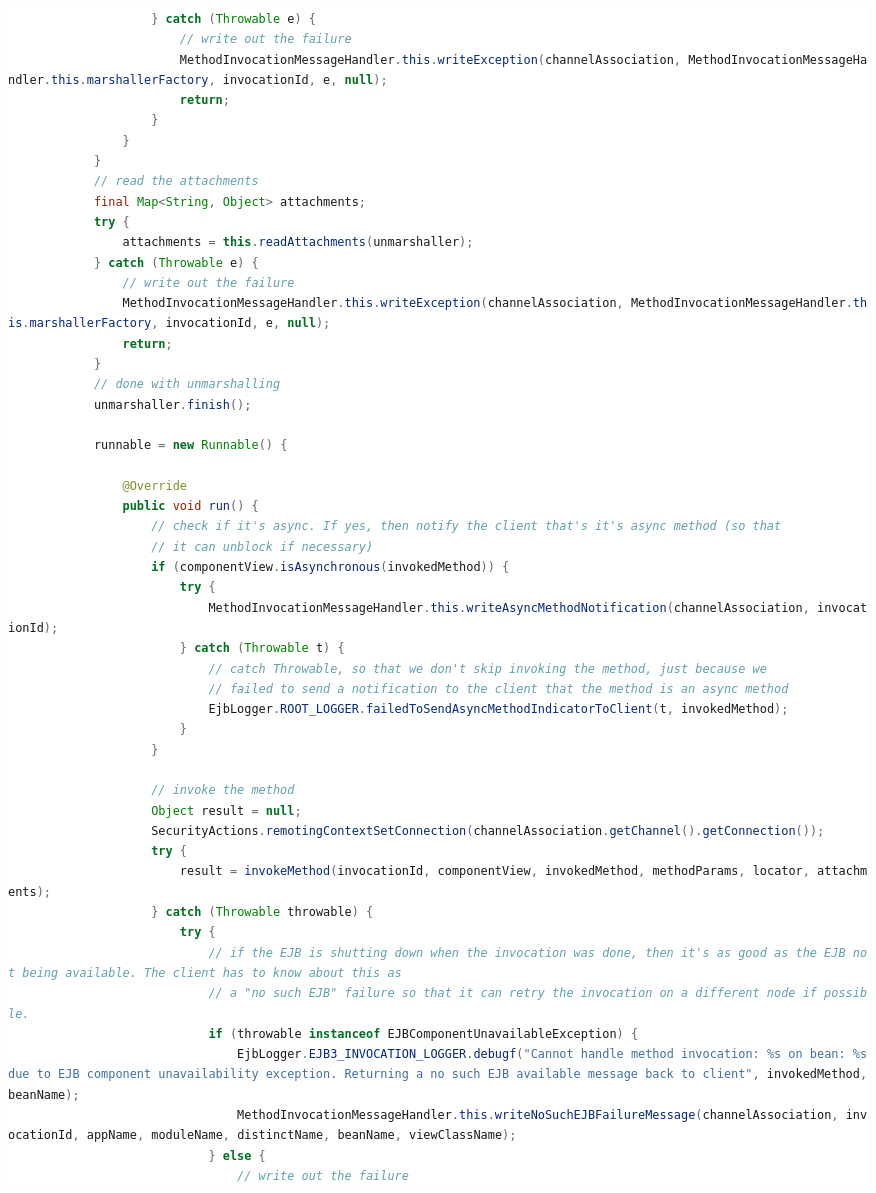 ```java
                    } catch (Throwable e) {
                        // write out the failure
                        MethodInvocationMessageHandler.this.writeException(channelAssociation, MethodInvocationMessageHandler.this.marshallerFactory, invocationId, e, null);
                        return;
                    }
                }
            }
            // read the attachments
            final Map<String, Object> attachments;
            try {
                attachments = this.readAttachments(unmarshaller);
            } catch (Throwable e) {
                // write out the failure
                MethodInvocationMessageHandler.this.writeException(channelAssociation, MethodInvocationMessageHandler.this.marshallerFactory, invocationId, e, null);
                return;
            }
            // done with unmarshalling
            unmarshaller.finish();

            runnable = new Runnable() {

                @Override
                public void run() {
                    // check if it's async. If yes, then notify the client that's it's async method (so that
                    // it can unblock if necessary)
                    if (componentView.isAsynchronous(invokedMethod)) {
                        try {
                            MethodInvocationMessageHandler.this.writeAsyncMethodNotification(channelAssociation, invocationId);
                        } catch (Throwable t) {
                            // catch Throwable, so that we don't skip invoking the method, just because we
                            // failed to send a notification to the client that the method is an async method
                            EjbLogger.ROOT_LOGGER.failedToSendAsyncMethodIndicatorToClient(t, invokedMethod);
                        }
                    }

                    // invoke the method
                    Object result = null;
                    SecurityActions.remotingContextSetConnection(channelAssociation.getChannel().getConnection());
                    try {
                        result = invokeMethod(invocationId, componentView, invokedMethod, methodParams, locator, attachments);
                    } catch (Throwable throwable) {
                        try {
                            // if the EJB is shutting down when the invocation was done, then it's as good as the EJB not being available. The client has to know about this as
                            // a "no such EJB" failure so that it can retry the invocation on a different node if possible.
                            if (throwable instanceof EJBComponentUnavailableException) {
                                EjbLogger.EJB3_INVOCATION_LOGGER.debugf("Cannot handle method invocation: %s on bean: %s due to EJB component unavailability exception. Returning a no such EJB available message back to client", invokedMethod, beanName);
                                MethodInvocationMessageHandler.this.writeNoSuchEJBFailureMessage(channelAssociation, invocationId, appName, moduleName, distinctName, beanName, viewClassName);
                            } else {
                                // write out the failure
```